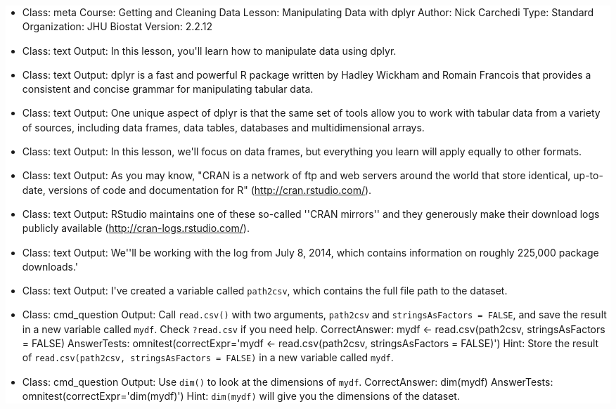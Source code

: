 - Class: meta
  Course: Getting and Cleaning Data
  Lesson: Manipulating Data with dplyr
  Author: Nick Carchedi
  Type: Standard
  Organization: JHU Biostat
  Version: 2.2.12

- Class: text
  Output: In this lesson, you'll learn how to manipulate data using dplyr.

- Class: text
  Output: dplyr is a fast and powerful R package written by Hadley Wickham and Romain Francois that provides a consistent 
    and concise grammar for manipulating tabular data.

- Class: text
  Output: One unique aspect of dplyr is that the same set of tools allow you to work with tabular data from a variety 
    of sources, including data frames, data tables, databases and multidimensional arrays.

- Class: text
  Output: In this lesson, we'll focus on data frames, but everything you learn will apply equally to other formats.

- Class: text
  Output: As you may know, "CRAN is a network of ftp and web servers around the world that store identical, up-to-date, 
    versions of code and documentation for R" (http://cran.rstudio.com/).

- Class: text
  Output: RStudio maintains one of these so-called ''CRAN mirrors'' and they generously make their download logs publicly 
    available (http://cran-logs.rstudio.com/).

- Class: text
  Output: We''ll be working with the log from July 8, 2014, which contains information on roughly 225,000 package downloads.'

- Class: text
  Output: I've created a variable called `path2csv`, which contains the full file path to the dataset. 

- Class: cmd_question
  Output: Call `read.csv()` with two arguments, `path2csv` and `stringsAsFactors = FALSE`, and save the result in a new 
    variable called `mydf`. Check `?read.csv` if you need help.
  CorrectAnswer: mydf <- read.csv(path2csv, stringsAsFactors = FALSE)
  AnswerTests: omnitest(correctExpr='mydf <- read.csv(path2csv, stringsAsFactors = FALSE)')
  Hint: Store the result of `read.csv(path2csv, stringsAsFactors = FALSE)` in a new variable called `mydf`.

- Class: cmd_question
  Output: Use `dim()` to look at the dimensions of `mydf`.
  CorrectAnswer: dim(mydf)
  AnswerTests: omnitest(correctExpr='dim(mydf)')
  Hint: `dim(mydf)` will give you the dimensions of the dataset.
